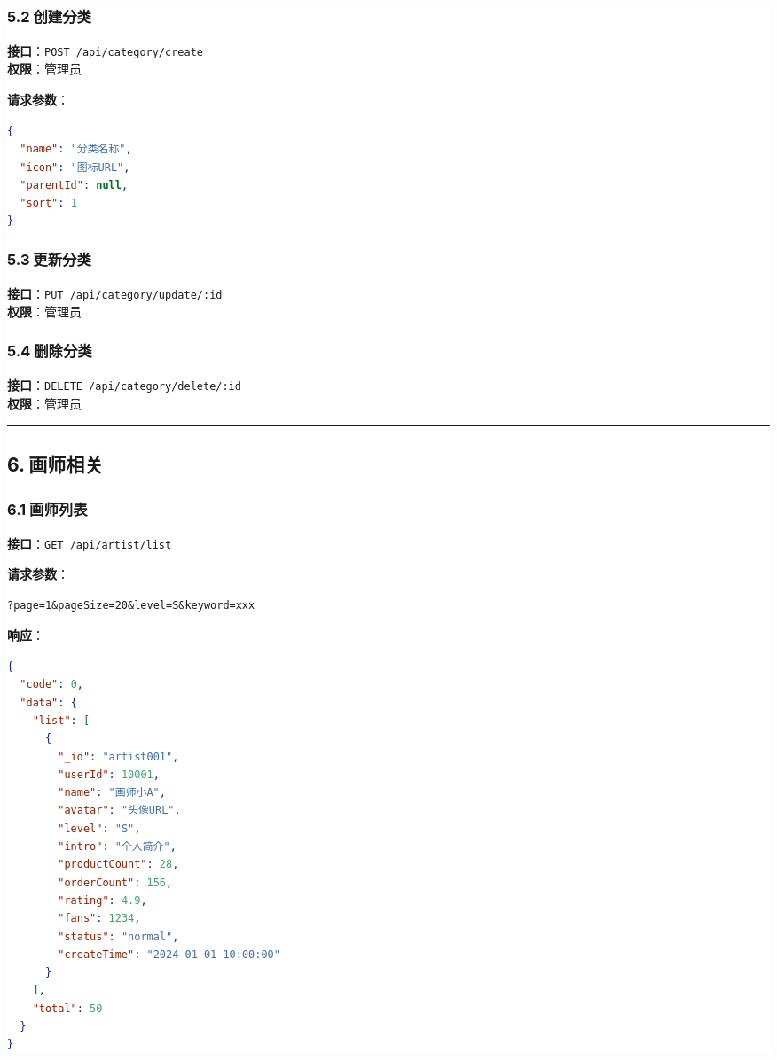 
### 5.2 创建分类
**接口**：`POST /api/category/create`  
**权限**：管理员

**请求参数**：
```json
{
  "name": "分类名称",
  "icon": "图标URL",
  "parentId": null,
  "sort": 1
}
```

### 5.3 更新分类
**接口**：`PUT /api/category/update/:id`  
**权限**：管理员

### 5.4 删除分类
**接口**：`DELETE /api/category/delete/:id`  
**权限**：管理员

---

## 6. 画师相关

### 6.1 画师列表
**接口**：`GET /api/artist/list`

**请求参数**：
```
?page=1&pageSize=20&level=S&keyword=xxx
```

**响应**：
```json
{
  "code": 0,
  "data": {
    "list": [
      {
        "_id": "artist001",
        "userId": 10001,
        "name": "画师小A",
        "avatar": "头像URL",
        "level": "S",
        "intro": "个人简介",
        "productCount": 28,
        "orderCount": 156,
        "rating": 4.9,
        "fans": 1234,
        "status": "normal",
        "createTime": "2024-01-01 10:00:00"
      }
    ],
    "total": 50
  }
}
```
